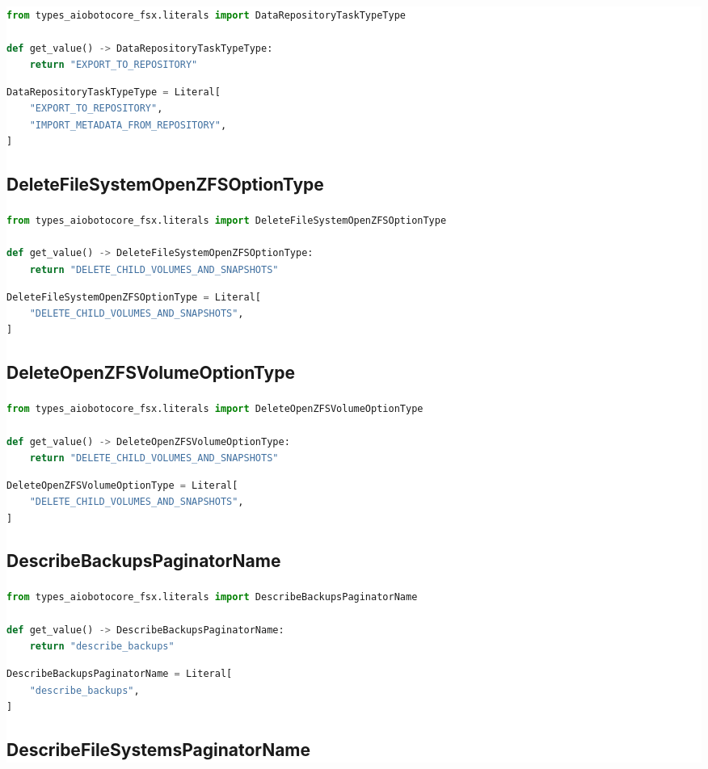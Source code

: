 ```python title="Usage Example"
from types_aiobotocore_fsx.literals import DataRepositoryTaskTypeType

def get_value() -> DataRepositoryTaskTypeType:
    return "EXPORT_TO_REPOSITORY"
```

```python title="Definition"
DataRepositoryTaskTypeType = Literal[
    "EXPORT_TO_REPOSITORY",
    "IMPORT_METADATA_FROM_REPOSITORY",
]
```
## DeleteFileSystemOpenZFSOptionType

```python title="Usage Example"
from types_aiobotocore_fsx.literals import DeleteFileSystemOpenZFSOptionType

def get_value() -> DeleteFileSystemOpenZFSOptionType:
    return "DELETE_CHILD_VOLUMES_AND_SNAPSHOTS"
```

```python title="Definition"
DeleteFileSystemOpenZFSOptionType = Literal[
    "DELETE_CHILD_VOLUMES_AND_SNAPSHOTS",
]
```
## DeleteOpenZFSVolumeOptionType

```python title="Usage Example"
from types_aiobotocore_fsx.literals import DeleteOpenZFSVolumeOptionType

def get_value() -> DeleteOpenZFSVolumeOptionType:
    return "DELETE_CHILD_VOLUMES_AND_SNAPSHOTS"
```

```python title="Definition"
DeleteOpenZFSVolumeOptionType = Literal[
    "DELETE_CHILD_VOLUMES_AND_SNAPSHOTS",
]
```
## DescribeBackupsPaginatorName

```python title="Usage Example"
from types_aiobotocore_fsx.literals import DescribeBackupsPaginatorName

def get_value() -> DescribeBackupsPaginatorName:
    return "describe_backups"
```

```python title="Definition"
DescribeBackupsPaginatorName = Literal[
    "describe_backups",
]
```
## DescribeFileSystemsPaginatorName
